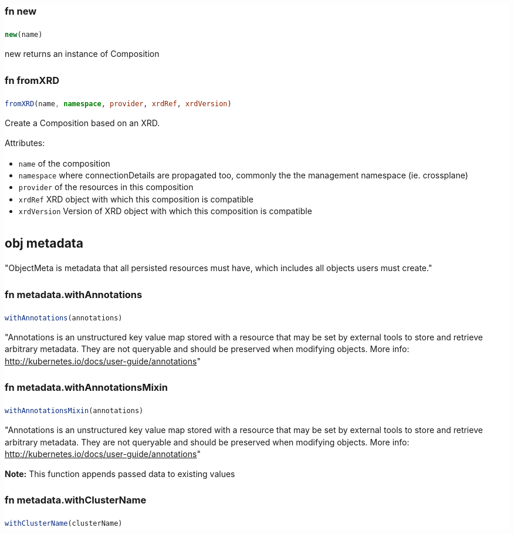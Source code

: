 ### fn new

```ts
new(name)
```

new returns an instance of Composition

### fn fromXRD

```ts
fromXRD(name, namespace, provider, xrdRef, xrdVersion)
```

Create a Composition based on an XRD.

Attributes:
- `name` of the composition
- `namespace` where connectionDetails are propagated too, commonly the the
  management namespace (ie. crossplane)
- `provider` of the resources in this composition
- `xrdRef` XRD object with which this composition is compatible
- `xrdVersion` Version of XRD object with which this composition is compatible


## obj metadata

"ObjectMeta is metadata that all persisted resources must have, which includes all objects users must create."

### fn metadata.withAnnotations

```ts
withAnnotations(annotations)
```

"Annotations is an unstructured key value map stored with a resource that may be set by external tools to store and retrieve arbitrary metadata. They are not queryable and should be preserved when modifying objects. More info: http://kubernetes.io/docs/user-guide/annotations"

### fn metadata.withAnnotationsMixin

```ts
withAnnotationsMixin(annotations)
```

"Annotations is an unstructured key value map stored with a resource that may be set by external tools to store and retrieve arbitrary metadata. They are not queryable and should be preserved when modifying objects. More info: http://kubernetes.io/docs/user-guide/annotations"

**Note:** This function appends passed data to existing values

### fn metadata.withClusterName

```ts
withClusterName(clusterName)
```
